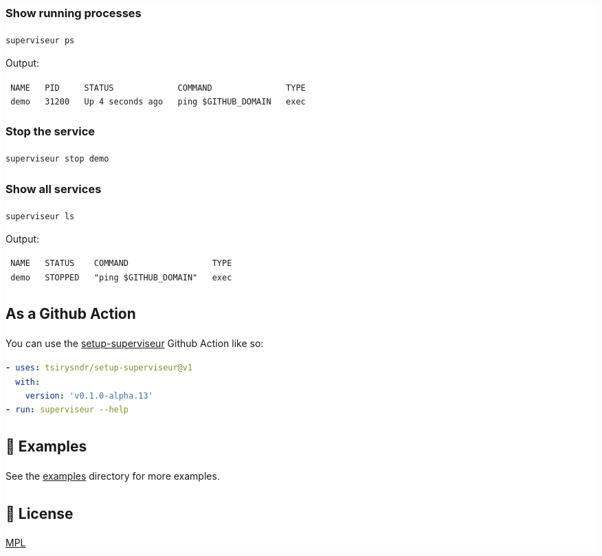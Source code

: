 ### Show running processes

```bash
superviseur ps
```

Output:
```
 NAME   PID     STATUS             COMMAND               TYPE 
 demo   31200   Up 4 seconds ago   ping $GITHUB_DOMAIN   exec 
```

### Stop the service

```bash
superviseur stop demo
```

### Show all services

```bash
superviseur ls
```

Output:
```
 NAME   STATUS    COMMAND                 TYPE 
 demo   STOPPED   "ping $GITHUB_DOMAIN"   exec 
```
## As a Github Action

You can use the [setup-superviseur](https://github.com/marketplace/actions/setup-superviseur) Github Action like so:

```yaml
- uses: tsirysndr/setup-superviseur@v1
  with:
    version: 'v0.1.0-alpha.13'
- run: superviseur --help
```

## 📖 Examples
See the [examples](examples) directory for more examples.
## 📝 License
[MPL](LICENSE)
